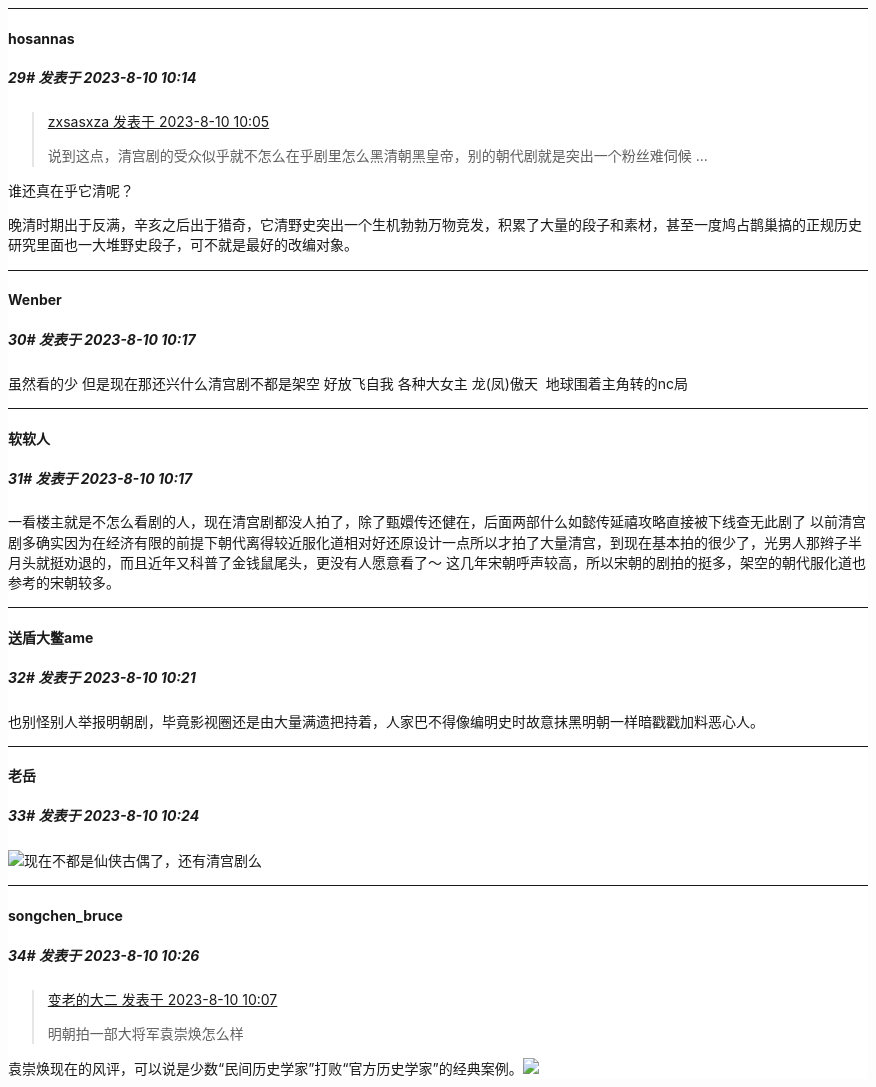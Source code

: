 *****

####  hosannas  
##### 29#       发表于 2023-8-10 10:14

<blockquote><a href="httphttps://bbs.saraba1st.com/2b/forum.php?mod=redirect&amp;goto=findpost&amp;pid=61974144&amp;ptid=2147805" target="_blank">zxsasxza 发表于 2023-8-10 10:05</a>

说到这点，清宫剧的受众似乎就不怎么在乎剧里怎么黑清朝黑皇帝，别的朝代剧就是突出一个粉丝难伺候 ...</blockquote>
谁还真在乎它清呢？

晚清时期出于反满，辛亥之后出于猎奇，它清野史突出一个生机勃勃万物竞发，积累了大量的段子和素材，甚至一度鸠占鹊巢搞的正规历史研究里面也一大堆野史段子，可不就是最好的改编对象。

*****

####  Wenber  
##### 30#       发表于 2023-8-10 10:17

虽然看的少 但是现在那还兴什么清宫剧不都是架空 好放飞自我 各种大女主 龙(凤)傲天  地球围着主角转的nc局


*****

####  软软人  
##### 31#       发表于 2023-8-10 10:17

一看楼主就是不怎么看剧的人，现在清宫剧都没人拍了，除了甄嬛传还健在，后面两部什么如懿传延禧攻略直接被下线查无此剧了
以前清宫剧多确实因为在经济有限的前提下朝代离得较近服化道相对好还原设计一点所以才拍了大量清宫，到现在基本拍的很少了，光男人那辫子半月头就挺劝退的，而且近年又科普了金钱鼠尾头，更没有人愿意看了～
这几年宋朝呼声较高，所以宋朝的剧拍的挺多，架空的朝代服化道也参考的宋朝较多。

*****

####  送盾大鳖ame  
##### 32#       发表于 2023-8-10 10:21

也别怪别人举报明朝剧，毕竟影视圈还是由大量满遗把持着，人家巴不得像编明史时故意抹黑明朝一样暗戳戳加料恶心人。

*****

####  老岳  
##### 33#       发表于 2023-8-10 10:24

<img src="https://static.saraba1st.com/image/smiley/face2017/018.png" referrerpolicy="no-referrer">现在不都是仙侠古偶了，还有清宫剧么

*****

####  songchen_bruce  
##### 34#       发表于 2023-8-10 10:26

<blockquote><a href="httphttps://bbs.saraba1st.com/2b/forum.php?mod=redirect&amp;goto=findpost&amp;pid=61974169&amp;ptid=2147805" target="_blank">变老的大二 发表于 2023-8-10 10:07</a>

明朝拍一部大将军袁崇焕怎么样</blockquote>
袁崇焕现在的风评，可以说是少数“民间历史学家”打败“官方历史学家”的经典案例。<img src="https://static.saraba1st.com/image/smiley/face2017/068.png" referrerpolicy="no-referrer">
